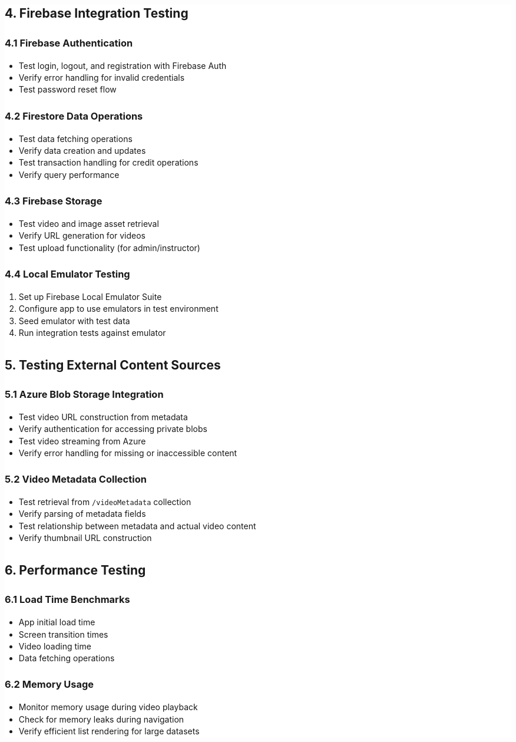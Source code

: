 ## 4. Firebase Integration Testing

### 4.1 Firebase Authentication
- Test login, logout, and registration with Firebase Auth
- Verify error handling for invalid credentials
- Test password reset flow

### 4.2 Firestore Data Operations
- Test data fetching operations
- Verify data creation and updates
- Test transaction handling for credit operations
- Verify query performance

### 4.3 Firebase Storage
- Test video and image asset retrieval
- Verify URL generation for videos
- Test upload functionality (for admin/instructor)

### 4.4 Local Emulator Testing
1. Set up Firebase Local Emulator Suite
2. Configure app to use emulators in test environment
3. Seed emulator with test data
4. Run integration tests against emulator

## 5. Testing External Content Sources

### 5.1 Azure Blob Storage Integration
- Test video URL construction from metadata
- Verify authentication for accessing private blobs
- Test video streaming from Azure
- Verify error handling for missing or inaccessible content

### 5.2 Video Metadata Collection
- Test retrieval from `/videoMetadata` collection
- Verify parsing of metadata fields
- Test relationship between metadata and actual video content
- Verify thumbnail URL construction

## 6. Performance Testing

### 6.1 Load Time Benchmarks
- App initial load time
- Screen transition times
- Video loading time
- Data fetching operations

### 6.2 Memory Usage
- Monitor memory usage during video playback
- Check for memory leaks during navigation
- Verify efficient list rendering for large datasets
